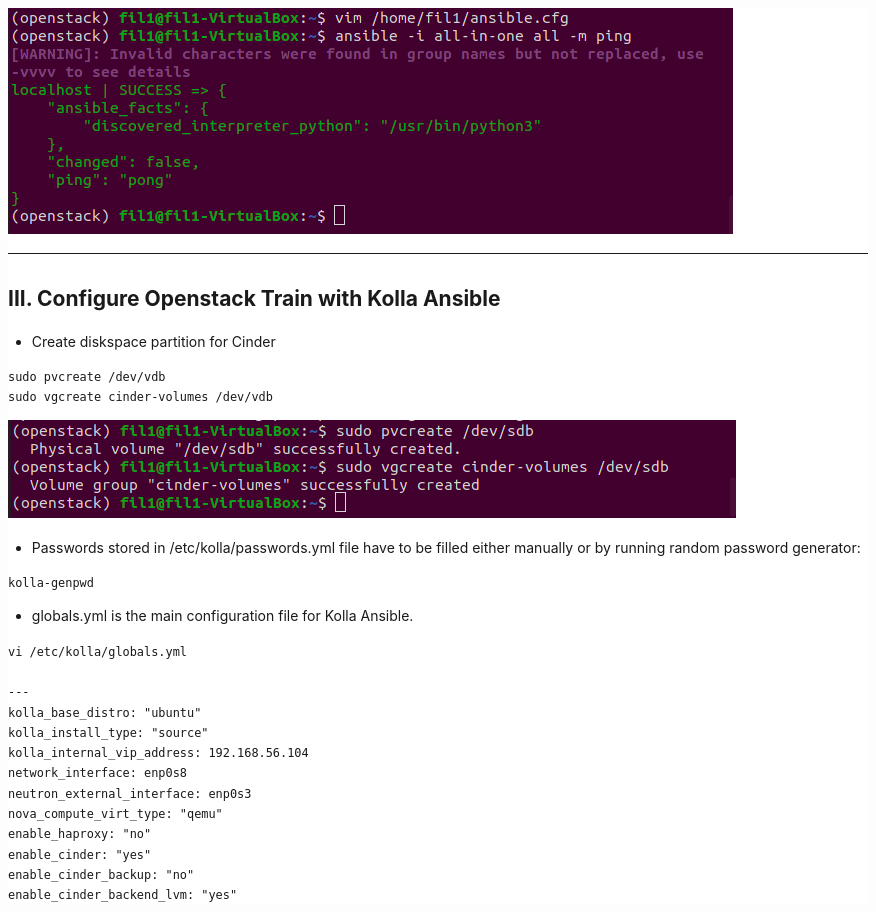 <img src="imgs/anh5.png">

---

## III. Configure Openstack Train with Kolla Ansible

- Create diskspace partition for Cinder

```
sudo pvcreate /dev/vdb
sudo vgcreate cinder-volumes /dev/vdb
```
<img src="imgs/anh6.png">

- Passwords stored in /etc/kolla/passwords.yml file  have to be filled either manually or by running random password generator:

```
kolla-genpwd
```
- globals.yml is the main configuration file for Kolla Ansible.

```
vi /etc/kolla/globals.yml

---
kolla_base_distro: "ubuntu"
kolla_install_type: "source"
kolla_internal_vip_address: 192.168.56.104
network_interface: enp0s8
neutron_external_interface: enp0s3
nova_compute_virt_type: "qemu"
enable_haproxy: "no"
enable_cinder: "yes"
enable_cinder_backup: "no"
enable_cinder_backend_lvm: "yes"
```
